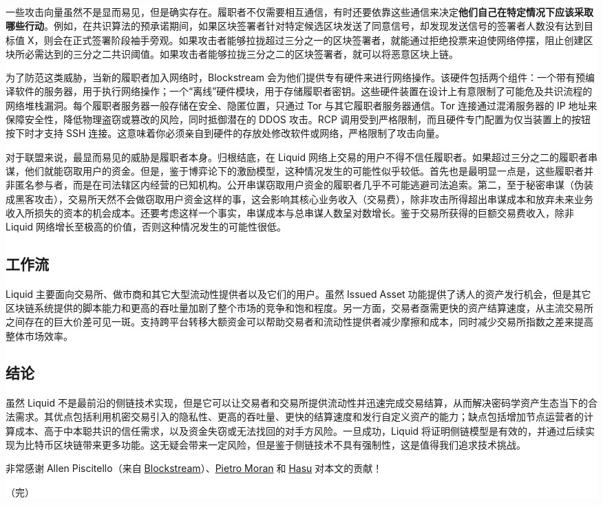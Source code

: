 一些攻击向量虽然不是显而易见，但是确实存在。履职者不仅需要相互通信，有时还要依靠这些通信来决定**他们自己在特定情况下应该采取哪些行动**。例如，在共识算法的预承诺期间，如果区块签署者针对特定候选区块发送了同意信号，却发现发送信号的签署者人数没有达到目标值 X，则会在正式签署阶段袖手旁观。如果攻击者能够拉拢超过三分之一的区块签署者，就能通过拒绝投票来迫使网络停摆，阻止创建区块所必需达到的三分之二共识阈值。如果攻击者能够拉拢三分之二的区块签署者，就可以将恶意区块上链。

为了防范这类威胁，当新的履职者加入网络时，Blockstream 会为他们提供专有硬件来进行网络操作。该硬件包括两个组件：一个带有预编译软件的服务器，用于执行网络操作；一个“离线”硬件模块，用于存储履职者密钥。这些硬件装置在设计上有意限制了可能危及共识流程的网络堆栈漏洞。每个履职者服务器一般存储在安全、隐匿位置，只通过 Tor 与其它履职者服务器通信。Tor 连接通过混淆服务器的 IP 地址来保障安全性，降低物理盗窃或篡改的风险，同时抵御潜在的 DDOS 攻击。RCP 调用受到严格限制，而且硬件专门配置为仅当装置上的按钮按下时才支持 SSH 连接。这意味着你必须亲自到硬件的存放处修改软件或网络，严格限制了攻击向量。

对于联盟来说，最显而易见的威胁是履职者本身。归根结底，在 Liquid 网络上交易的用户不得不信任履职者。如果超过三分之二的履职者串谋，他们就能窃取用户的资金。但是，鉴于博弈论下的激励模型，这种情况发生的可能性似乎较低。首先也是最明显一点是，这些履职者并非匿名参与者，而是在司法辖区内经营的已知机构。公开串谋窃取用户资金的履职者几乎不可能逃避司法追索。第二，至于秘密串谋（伪装成黑客攻击），交易所天然不会做窃取用户资金这样的事，这会影响其核心业务收入（交易费），除非攻击所得超出串谋成本和放弃未来业务收入所损失的资本的机会成本。还要考虑这样一个事实，串谋成本与总串谋人数呈对数增长。鉴于交易所获得的巨额交易费收入，除非 Liquid 网络增长至极高的价值，否则这种情况发生的可能性很低。

## 工作流

Liquid 主要面向交易所、做市商和其它大型流动性提供者以及它们的用户。虽然 Issued Asset 功能提供了诱人的资产发行机会，但是其它区块链系统提供的脚本能力和更高的吞吐量加剧了整个市场的竞争和饱和程度。另一方面，交易者亟需更快的资产结算速度，从主流交易所之间存在的巨大价差可见一斑。支持跨平台转移大额资金可以帮助交易者和流动性提供者减少摩擦和成本，同时减少交易所指数之差来提高整体市场效率。

## 结论

虽然 Liquid 不是最前沿的侧链技术实现，但是它可以让交易者和交易所提供流动性并迅速完成交易结算，从而解决密码学资产生态当下的合法需求。其优点包括利用机密交易引入的隐私性、更高的吞吐量、更快的结算速度和发行自定义资产的能力；缺点包括增加节点运营者的计算成本、高于中本聪共识的信任需求，以及资金失窃或无法找回的对手方风险。一旦成功，Liquid 将证明侧链模型是有效的，并通过后续实现为比特币区块链带来更多功能。这无疑会带来一定风险，但是鉴于侧链技术不具有强制性，这是值得我们追求技术挑战。

非常感谢 Allen Piscitello（来自 [Blockstream](https://twitter.com/Blockstream)）、[Pietro Moran](https://twitter.com/PietroMoran) 和 [Hasu](https://twitter.com/hasufl) 对本文的贡献！

 （完）